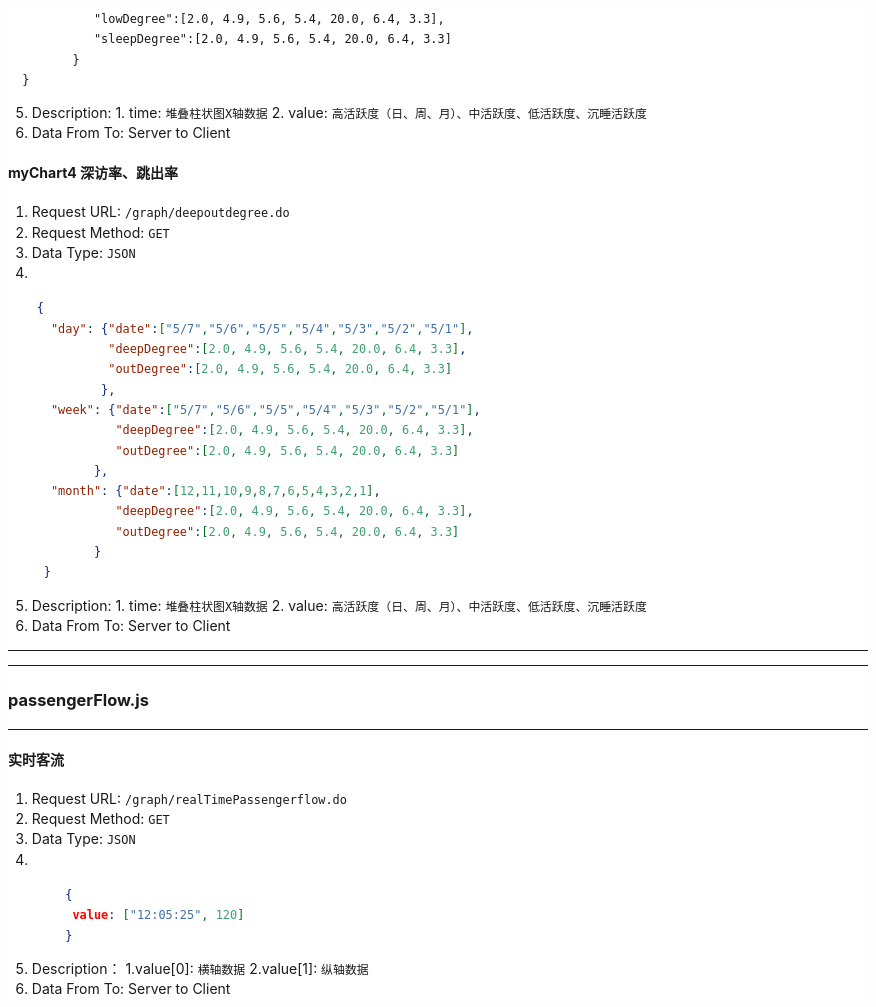    ```
			   "lowDegree":[2.0, 4.9, 5.6, 5.4, 20.0, 6.4, 3.3],
			   "sleepDegree":[2.0, 4.9, 5.6, 5.4, 20.0, 6.4, 3.3]
			}
	 }
```
5. Description:
			1. time: `堆叠柱状图X轴数据`
			2. value: `高活跃度（日、周、月）、中活跃度、低活跃度、沉睡活跃度`
6. Data From To: Server to Client

			
#### **myChart4 深访率、跳出率**
1. Request URL: `/graph/deepoutdegree.do`
2. Request Method: `GET`
3. Data Type: `JSON`
4. 
```json
	{
	  "day": {"date":["5/7","5/6","5/5","5/4","5/3","5/2","5/1"],
			  "deepDegree":[2.0, 4.9, 5.6, 5.4, 20.0, 6.4, 3.3],
			  "outDegree":[2.0, 4.9, 5.6, 5.4, 20.0, 6.4, 3.3]
			 },
	  "week": {"date":["5/7","5/6","5/5","5/4","5/3","5/2","5/1"],
			   "deepDegree":[2.0, 4.9, 5.6, 5.4, 20.0, 6.4, 3.3],
			   "outDegree":[2.0, 4.9, 5.6, 5.4, 20.0, 6.4, 3.3]
			},
	  "month": {"date":[12,11,10,9,8,7,6,5,4,3,2,1],
			   "deepDegree":[2.0, 4.9, 5.6, 5.4, 20.0, 6.4, 3.3],
			   "outDegree":[2.0, 4.9, 5.6, 5.4, 20.0, 6.4, 3.3]
			}
	 }
```
5. Description:
			1. time: `堆叠柱状图X轴数据`
			2. value: `高活跃度（日、周、月）、中活跃度、低活跃度、沉睡活跃度`
6. Data From To: Server to Client			
			


---


---


### **passengerFlow.js**
---
#### **实时客流**
1. Request URL: `/graph/realTimePassengerflow.do`
2. Request Method: `GET`
3. Data Type: `JSON`
4.  
```json
		{
		 value: ["12:05:25", 120]   
		}
```
5. Description： 
 			1.value[0]: `横轴数据`
			2.value[1]: `纵轴数据`
6. Data From To: Server to Client
